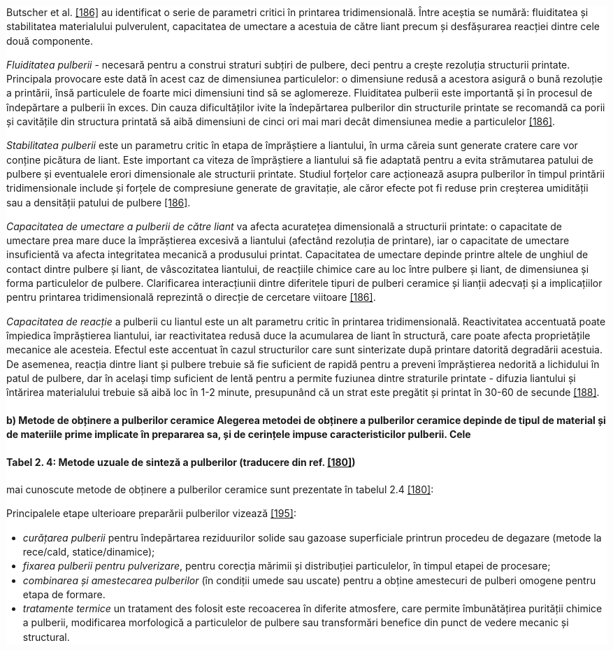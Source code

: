 Butscher et al. [\[186\]](#page-133-16) au identificat o serie de parametri critici în printarea tridimensională. Între aceștia se numără: fluiditatea și stabilitatea materialului pulverulent, capacitatea de umectare a acestuia de către liant precum și desfășurarea reacției dintre cele două componente.

*Fluiditatea pulberii* - necesară pentru a construi straturi subțiri de pulbere, deci pentru a crește rezoluția structurii printate. Principala provocare este dată în acest caz de dimensiunea particulelor: o dimensiune redusă a acestora asigură o bună rezoluție a printării, însă particulele de foarte mici dimensiuni tind să se aglomereze. Fluiditatea pulberii este importantă și în procesul de îndepărtare a pulberii în exces. Din cauza dificultăților ivite la îndepărtarea pulberilor din structurile printate se recomandă ca porii și cavitățile din structura printată să aibă dimensiuni de cinci ori mai mari decât dimensiunea medie a particulelor [\[186\]](#page-133-16).

*Stabilitatea pulberii* este un parametru critic în etapa de împrăștiere a liantului, în urma căreia sunt generate cratere care vor conține picătura de liant. Este important ca viteza de împrăștiere a liantului să fie adaptată pentru a evita strămutarea patului de pulbere și eventualele erori dimensionale ale structurii printate. Studiul forțelor care acționează asupra pulberilor în timpul printării tridimensionale include și forțele de compresiune generate de gravitație, ale căror efecte pot fi reduse prin creșterea umidității sau a densității patului de pulbere [\[186\]](#page-133-16).

*Capacitatea de umectare a pulberii de către liant* va afecta acuratețea dimensională a structurii printate: o capacitate de umectare prea mare duce la împrăștierea excesivă a liantului (afectând rezoluția de printare), iar o capacitate de umectare insuficientă va afecta integritatea mecanică a produsului printat. Capacitatea de umectare depinde printre altele de unghiul de contact dintre pulbere și liant, de vâscozitatea liantului, de reacțiile chimice care au loc între pulbere și liant, de dimensiunea și forma particulelor de pulbere. Clarificarea interacțiunii dintre diferitele tipuri de pulberi ceramice și lianții adecvați și a implicațiilor pentru printarea tridimensională reprezintă o direcție de cercetare viitoare [\[186\]](#page-133-16).

*Capacitatea de reacție* a pulberii cu liantul este un alt parametru critic în printarea tridimensională. Reactivitatea accentuată poate împiedica împrăștierea liantului, iar reactivitatea redusă duce la acumularea de liant în structură, care poate afecta proprietățile mecanice ale acesteia. Efectul este accentuat în cazul structurilor care sunt sinterizate după printare datorită degradării acestuia. De asemenea, reacția dintre liant și pulbere trebuie să fie suficient de rapidă pentru a preveni împrăștierea nedorită a lichidului în patul de pulbere, dar în același timp suficient de lentă pentru a permite fuziunea dintre straturile printate - difuzia liantului și întărirea materialului trebuie să aibă loc în 1-2 minute, presupunând că un strat este pregătit și printat în 30-60 de secunde [\[188\]](#page-133-9).

#### **b) Metode de obținere a pulberilor ceramice** Alegerea metodei de obținere a pulberilor ceramice depinde de tipul de material și de materiile prime implicate în prepararea sa, și de cerințele impuse caracteristicilor pulberii. Cele

<span id="page-29-0"></span>

#### **Tabel 2. 4:** Metode uzuale de sinteză a pulberilor (traducere din ref. [\[180\]](#page-133-6))

mai cunoscute metode de obținere a pulberilor ceramice sunt prezentate în tabelul 2.4 [\[180\]](#page-133-6):

Principalele etape ulterioare preparării pulberilor vizează [\[195\]](#page-133-17):

- *curățarea pulberii* pentru îndepărtarea reziduurilor solide sau gazoase superficiale printrun procedeu de degazare (metode la rece/cald, statice/dinamice);
- *fixarea pulberii pentru pulverizare*, pentru corecția mărimii și distribuției particulelor, în timpul etapei de procesare;
- *combinarea și amestecarea pulberilor* (în condiții umede sau uscate) pentru a obține amestecuri de pulberi omogene pentru etapa de formare.
- *tratamente termice* un tratament des folosit este recoacerea în diferite atmosfere, care permite îmbunătățirea purității chimice a pulberii, modificarea morfologică a particulelor de pulbere sau transformări benefice din punct de vedere mecanic și structural.
